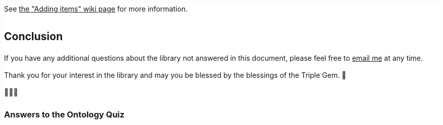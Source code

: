 See [the "Adding items" wiki page](https://github.com/buddhist-uni/buddhist-uni.github.io/wiki/Adding-items-to-the-library) for more information.

## Conclusion

If you have any additional questions about the library not answered in this document, please feel free to [email me](mailto:khemarato.bhikkhu@gmail.com) at any time.

Thank you for your interest in the library and may you be blessed by the blessings of the Triple Gem. 🙏

💎💎💎

### Answers to the Ontology Quiz

[^jataka]: Buddhism->Forms->Indian->Rebirth Stories->Jataka

[^tibetan]: Buddhism->Forms->Mahayana->Vajrayana

[^philosophy]: Epistemology, Right View, and Right Thought
